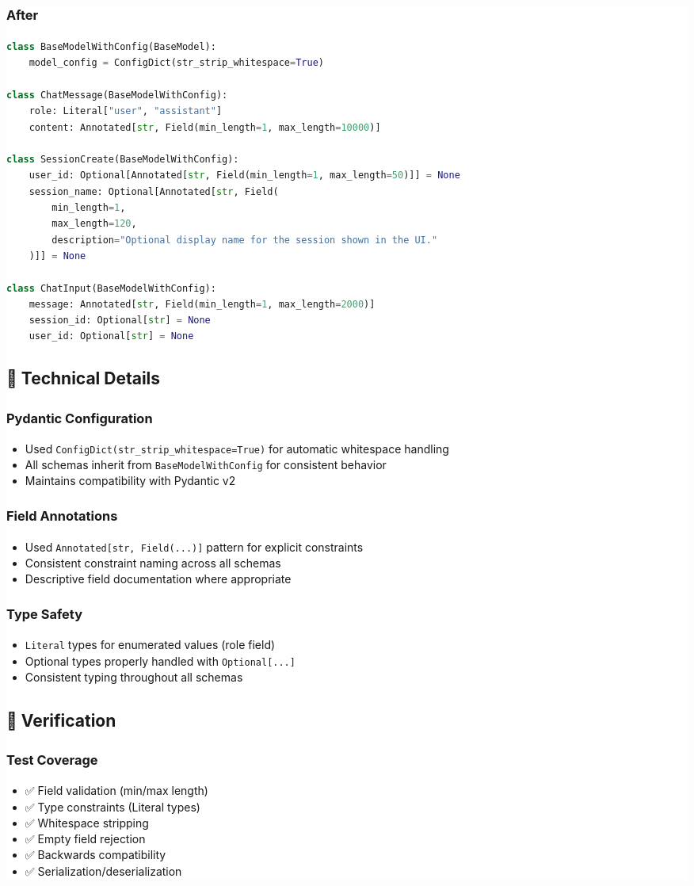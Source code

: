 ### After
```python
class BaseModelWithConfig(BaseModel):
    model_config = ConfigDict(str_strip_whitespace=True)

class ChatMessage(BaseModelWithConfig):
    role: Literal["user", "assistant"]
    content: Annotated[str, Field(min_length=1, max_length=10000)]

class SessionCreate(BaseModelWithConfig):
    user_id: Optional[Annotated[str, Field(min_length=1, max_length=50)]] = None
    session_name: Optional[Annotated[str, Field(
        min_length=1,
        max_length=120,
        description="Optional display name for the session shown in the UI."
    )]] = None

class ChatInput(BaseModelWithConfig):
    message: Annotated[str, Field(min_length=1, max_length=2000)]
    session_id: Optional[str] = None
    user_id: Optional[str] = None
```

## 🔧 Technical Details

### Pydantic Configuration
- Used `ConfigDict(str_strip_whitespace=True)` for automatic whitespace handling
- All schemas inherit from `BaseModelWithConfig` for consistent behavior
- Maintains compatibility with Pydantic v2

### Field Annotations
- Used `Annotated[str, Field(...)]` pattern for explicit constraints
- Consistent constraint naming across all schemas
- Descriptive field documentation where appropriate

### Type Safety
- `Literal` types for enumerated values (role field)
- Optional types properly handled with `Optional[...]`
- Consistent typing throughout all schemas

## 🧪 Verification

### Test Coverage
- ✅ Field validation (min/max length)
- ✅ Type constraints (Literal types)
- ✅ Whitespace stripping
- ✅ Empty field rejection
- ✅ Backwards compatibility
- ✅ Serialization/deserialization

